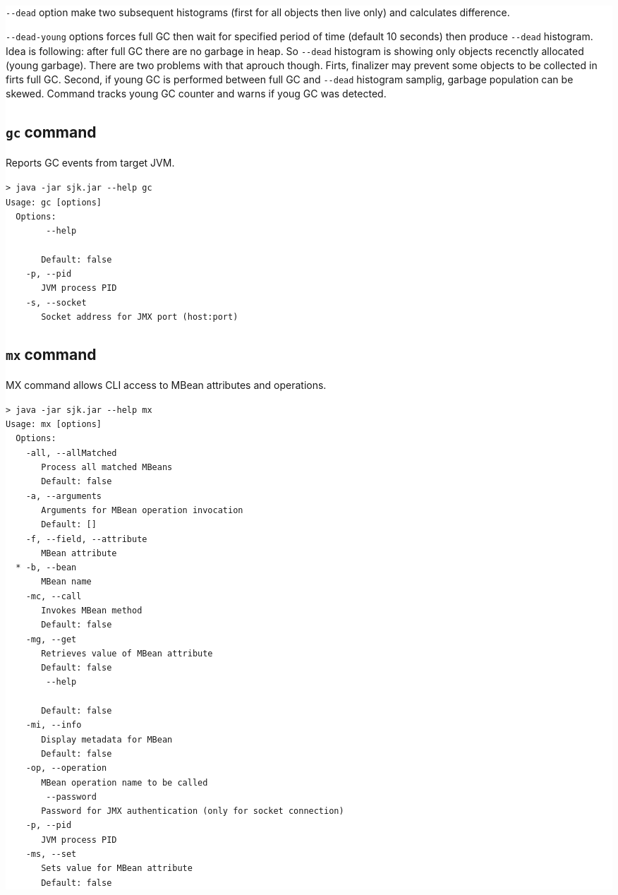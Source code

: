 `--dead` option make two subsequent histograms (first for all objects then live only) and calculates difference.

`--dead-young` options forces full GC then wait for specified period of time (default 10 seconds) then produce `--dead` histogram. 
Idea is following: after full GC there are no garbage in heap. So `--dead` histogram is showing only objects recenctly allocated (young garbage).
There are two problems with that aprouch though. Firts, finalizer may prevent some objects to be collected in firts full GC. 
Second, if young GC is performed between full GC and `--dead` histogram samplig, garbage population can be skewed.
Command tracks young GC counter and warns if youg GC was detected.

`gc` command
----
Reports GC events from target JVM.

    > java -jar sjk.jar --help gc
    Usage: gc [options]
      Options:
            --help
    
           Default: false
        -p, --pid
           JVM process PID
        -s, --socket
           Socket address for JMX port (host:port)

`mx` command
----
MX command allows CLI access to MBean attributes and operations.

    > java -jar sjk.jar --help mx
    Usage: mx [options]
      Options:
        -all, --allMatched
           Process all matched MBeans
           Default: false
        -a, --arguments
           Arguments for MBean operation invocation
           Default: []
        -f, --field, --attribute
           MBean attribute
      * -b, --bean
           MBean name
        -mc, --call
           Invokes MBean method
           Default: false
        -mg, --get
           Retrieves value of MBean attribute
           Default: false
            --help

           Default: false
        -mi, --info
           Display metadata for MBean
           Default: false
        -op, --operation
           MBean operation name to be called
            --password
           Password for JMX authentication (only for socket connection)
        -p, --pid
           JVM process PID
        -ms, --set
           Sets value for MBean attribute
           Default: false